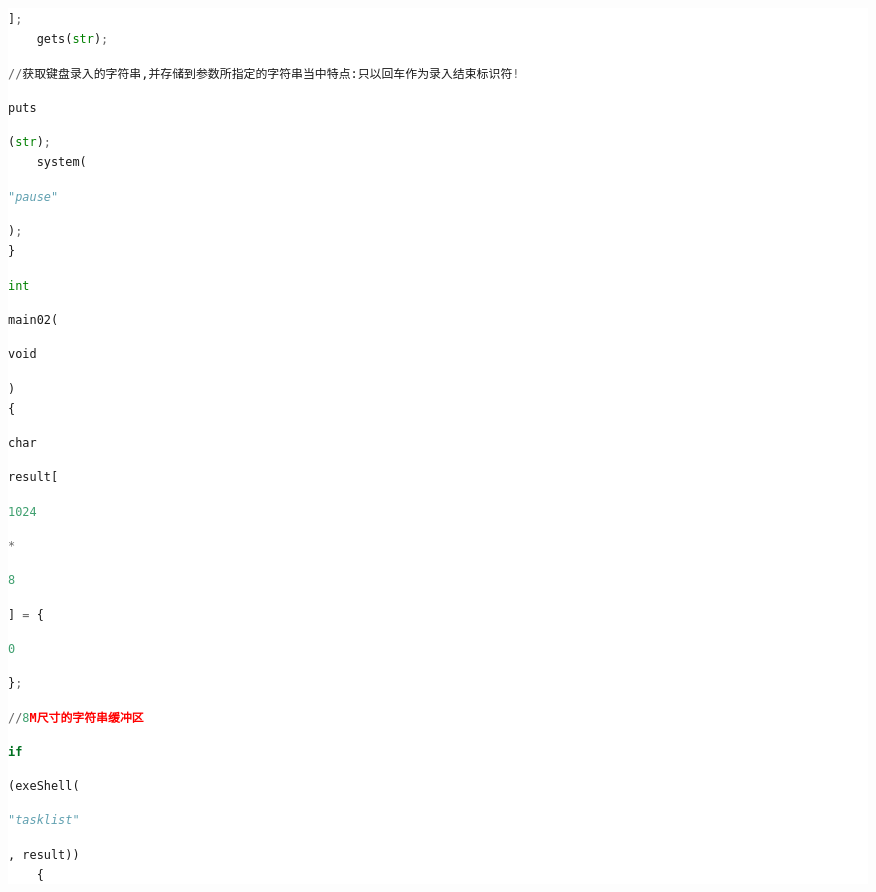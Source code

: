 ```python
];
    gets(str);
```
```python
//获取键盘录入的字符串,并存储到参数所指定的字符串当中特点:只以回车作为录入结束标识符!
```
```python
puts
```
```python
(str);
    system(
```
```python
"pause"
```
```python
);
}
```
```python
int
```
```python
main02(
```
```python
void
```
```python
)
{
```
```python
char
```
```python
result[
```
```python
1024
```
```python
*
```
```python
8
```
```python
] = {
```
```python
0
```
```python
};
```
```python
//8M尺寸的字符串缓冲区
```
```python
if
```
```python
(exeShell(
```
```python
"tasklist"
```
```python
, result))
    {
```